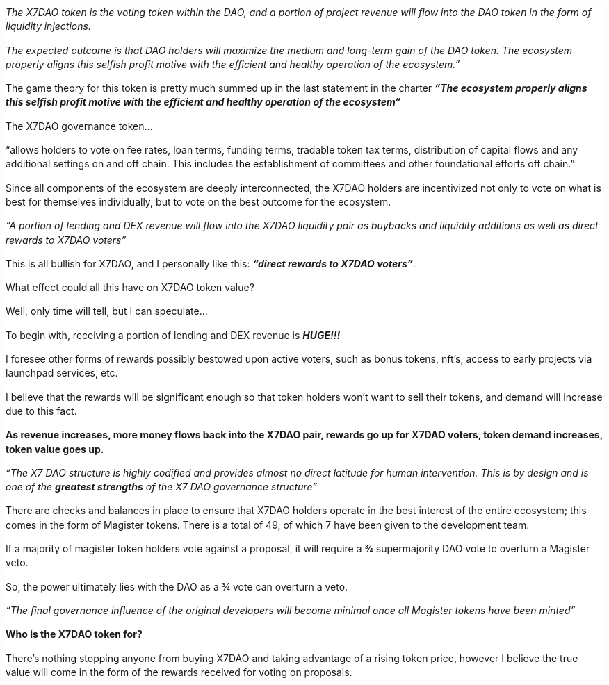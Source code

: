 _The X7DAO token is the voting token within the DAO, and a portion of project revenue will flow into the DAO token in the form of liquidity injections._

_The expected outcome is that DAO holders will maximize the medium and long-term gain of the DAO token. The ecosystem properly aligns this selfish profit motive with the efficient and healthy operation of the ecosystem.”_

The game theory for this token is pretty much summed up in the last statement in the charter **_“The ecosystem properly aligns this selfish profit motive with the efficient and healthy operation of the ecosystem”_**

The X7DAO governance token…

“allows holders to vote on fee rates, loan terms, funding terms, tradable token tax terms, distribution of capital flows and any additional settings on and off chain. This includes the establishment of committees and other foundational efforts off chain.”

Since all components of the ecosystem are deeply interconnected, the X7DAO holders are incentivized not only to vote on what is best for themselves individually, but to vote on the best outcome for the ecosystem.

_“A portion of lending and DEX revenue will flow into the X7DAO liquidity pair as buybacks and liquidity additions as well as direct rewards to X7DAO voters”_

This is all bullish for X7DAO, and I personally like this: **_“direct rewards to X7DAO voters”_**.

What effect could all this have on X7DAO token value?

Well, only time will tell, but I can speculate…

To begin with, receiving a portion of lending and DEX revenue is **_HUGE!!!_**

I foresee other forms of rewards possibly bestowed upon active voters, such as bonus tokens, nft’s, access to early projects via launchpad services, etc.

I believe that the rewards will be significant enough so that token holders won’t want to sell their tokens, and demand will increase due to this fact.

**As revenue increases, more money flows back into the X7DAO pair, rewards go up for X7DAO voters, token demand increases, token value goes up.**

_“The X7 DAO structure is highly codified and provides almost no direct latitude for human intervention. This is by design and is one of the_ **_greatest strengths_** _of the X7 DAO governance structure”_

There are checks and balances in place to ensure that X7DAO holders operate in the best interest of the entire ecosystem; this comes in the form of Magister tokens. There is a total of 49, of which 7 have been given to the development team.

If a majority of magister token holders vote against a proposal, it will require a ¾ supermajority DAO vote to overturn a Magister veto.

So, the power ultimately lies with the DAO as a ¾ vote can overturn a veto.

_“The final governance influence of the original developers will become minimal once all Magister tokens have been minted”_

**Who is the X7DAO token for?**

There’s nothing stopping anyone from buying X7DAO and taking advantage of a rising token price, however I believe the true value will come in the form of the rewards received for voting on proposals.
